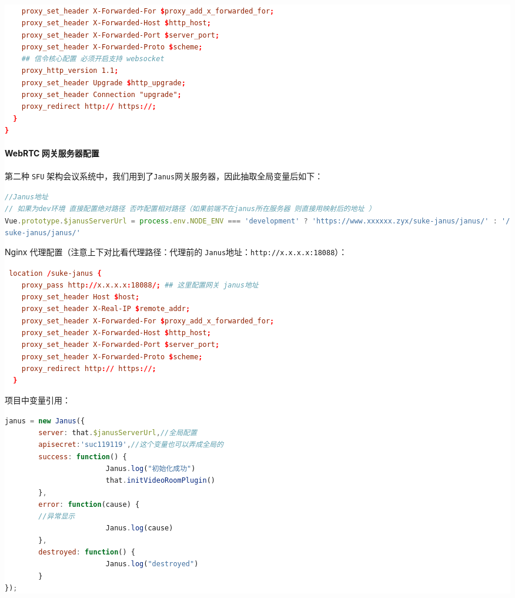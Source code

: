 ```conf
    proxy_set_header X-Forwarded-For $proxy_add_x_forwarded_for;
    proxy_set_header X-Forwarded-Host $http_host;
    proxy_set_header X-Forwarded-Port $server_port;
    proxy_set_header X-Forwarded-Proto $scheme;
    ## 信令核心配置 必须开启支持 websocket 
    proxy_http_version 1.1;
    proxy_set_header Upgrade $http_upgrade;
    proxy_set_header Connection "upgrade";
    proxy_redirect http:// https://;
  }
}
```

#### WebRTC 网关服务器配置

第二种 `SFU` 架构会议系统中，我们用到了`Janus`网关服务器，因此抽取全局变量后如下：
```js
//Janus地址
// 如果为dev环境 直接配置绝对路径 否咋配置相对路径（如果前端不在janus所在服务器 则直接用映射后的地址 ）
Vue.prototype.$janusServerUrl = process.env.NODE_ENV === 'development' ? 'https://www.xxxxxx.zyx/suke-janus/janus/' : '/suke-janus/janus/'
```

Nginx 代理配置（注意上下对比看代理路径：代理前的 `Janus`地址：`http://x.x.x.x:18088`）：
```conf
 location /suke-janus {
    proxy_pass http://x.x.x.x:18088/; ## 这里配置网关 janus地址  
    proxy_set_header Host $host;
    proxy_set_header X-Real-IP $remote_addr;
    proxy_set_header X-Forwarded-For $proxy_add_x_forwarded_for;
    proxy_set_header X-Forwarded-Host $http_host;
    proxy_set_header X-Forwarded-Port $server_port;
    proxy_set_header X-Forwarded-Proto $scheme;
    proxy_redirect http:// https://;
  }
```

项目中变量引用：
```js
janus = new Janus({
        server: that.$janusServerUrl,//全局配置
        apisecret:'suc119119',//这个变量也可以弄成全局的
        success: function() {
                        Janus.log("初始化成功")
                        that.initVideoRoomPlugin()
        },
        error: function(cause) {
        //异常显示
                        Janus.log(cause)
        },
        destroyed: function() {
                        Janus.log("destroyed")
        }
});
```
